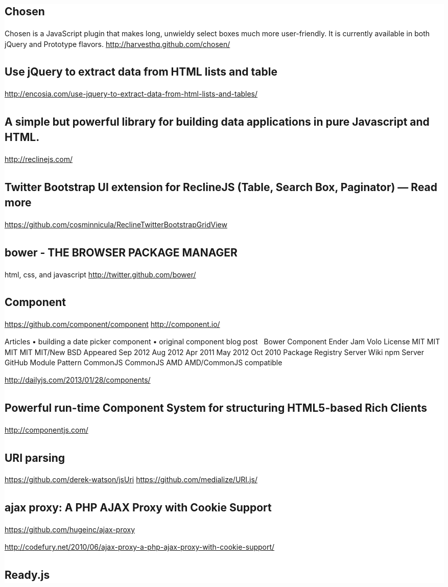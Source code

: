 Chosen
------

Chosen is a JavaScript plugin that makes long, unwieldy select boxes much more
user-friendly. It is currently available in both jQuery and Prototype flavors.
<http://harvesthq.github.com/chosen/>

Use jQuery to extract data from HTML lists and table
----------------------------------------------------

<http://encosia.com/use-jquery-to-extract-data-from-html-lists-and-tables/>

A simple but powerful library for building data applications in pure Javascript and HTML.
-----------------------------------------------------------------------------------------

<http://reclinejs.com/>

Twitter Bootstrap UI extension for ReclineJS (Table, Search Box, Paginator) — Read more
---------------------------------------------------------------------------------------

<https://github.com/cosminnicula/ReclineTwitterBootstrapGridView>

bower - THE BROWSER PACKAGE MANAGER
-----------------------------------

html, css, and javascript <http://twitter.github.com/bower/>

Component
---------

<https://github.com/component/component> <http://component.io/>

Articles • building a date picker component • original component blog post  
Bower Component Ender Jam Volo License MIT MIT MIT MIT MIT/New BSD Appeared Sep
2012 Aug 2012 Apr 2011 May 2012 Oct 2010 Package Registry Server Wiki npm Server
GitHub Module Pattern CommonJS CommonJS AMD AMD/CommonJS compatible

<http://dailyjs.com/2013/01/28/components/>

Powerful run-time Component System for structuring HTML5-based Rich Clients
---------------------------------------------------------------------------

<http://componentjs.com/>

URI parsing
-----------

<https://github.com/derek-watson/jsUri> <https://github.com/medialize/URI.js/>

ajax proxy: A PHP AJAX Proxy with Cookie Support
------------------------------------------------

<https://github.com/hugeinc/ajax-proxy>

<http://codefury.net/2010/06/ajax-proxy-a-php-ajax-proxy-with-cookie-support/>

Ready.js
--------
